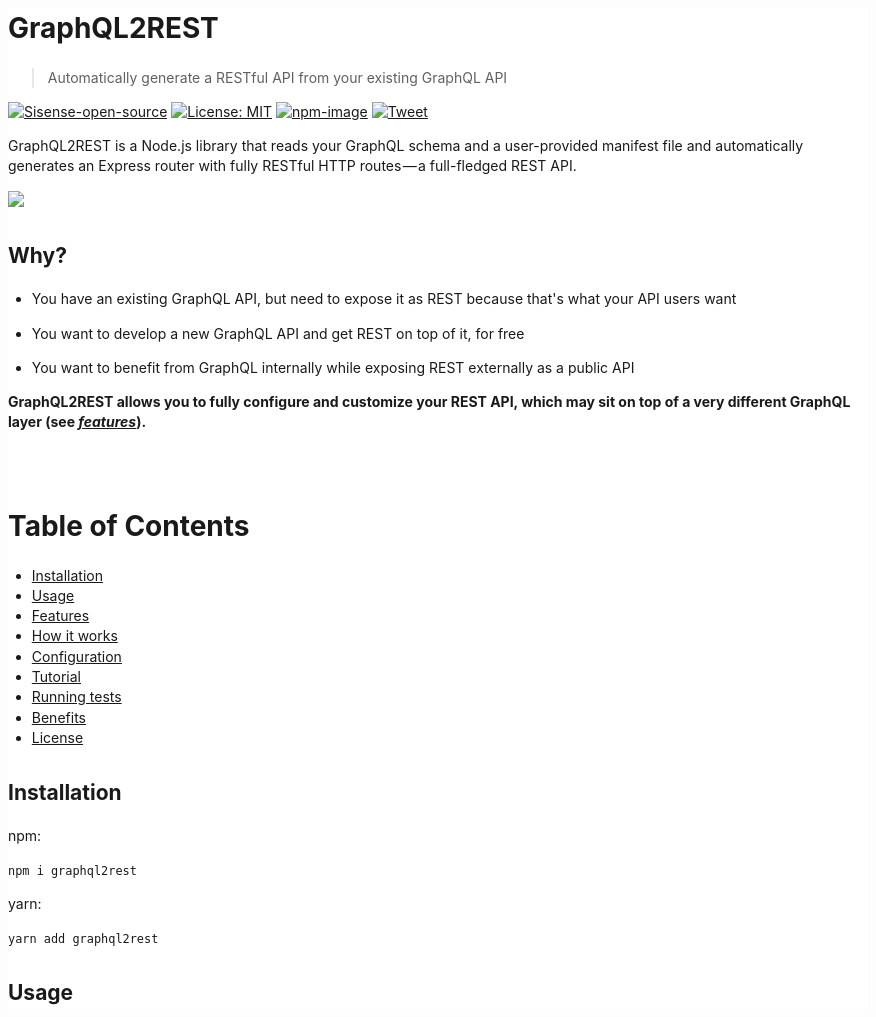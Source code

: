 # GraphQL2REST
> Automatically generate a RESTful API from your existing GraphQL API

[
![Sisense-open-source](https://img.shields.io/badge/Sisense-open%20source-yellow)](https://www.sisense.com)   [![License: MIT](https://img.shields.io/badge/License-MIT-green.svg)](https://opensource.org/licenses/MIT)  [![npm-image]](https://npmjs.com/package/graphql2rest)  [![Tweet](https://img.shields.io/twitter/url/http/shields.io.svg?style=social)](https://twitter.com/intent/tweet?url=https%3A%2F%2Fgithub.com%2Fsisense%2Fgraphql2rest&via=RoyMorTech&via=%20@Sisense&text=✨GraphQL2REST%20•%20Automatically%20generate%20a%20RESTful%20API%20from%20your%20existing%20GraphQL%20API%20%28GraphQL%3F%20REST%20API%3F%20Why%20not%20have%20BOTH%3F%29%20&hashtags=graphql2rest%2CGraphQL%2CAPI)


GraphQL2REST is a Node.js library that reads your GraphQL schema and a user-provided manifest file and automatically generates an Express router with fully RESTful HTTP routes — a full-fledged REST API.


**![](https://lh4.googleusercontent.com/rc9GBGRl3GqVCyxfkhyFB23y-VY4D3jh6PPuD4ZJl0R-AMTsCFGINtETgxIOYdHGni7nFg0BCcHFFpL1mqCRMwUDnQRJCD67WUSijaIxColikxARNh4d3O-iv6EdOlISVGxsN9uj)**
## Why?
 - You have an existing GraphQL API, but need to expose it as REST because that's what your API users want

 - You want to develop a new GraphQL API and get REST on top of it, for free

 - You want to benefit from GraphQL internally while exposing REST externally as a public API

**GraphQL2REST allows you to fully configure and customize your REST API, which may sit on top of a very different GraphQL layer (see [*features*](#features)).**

<br>


# Table of Contents
- [Installation](#installation)
 - [Usage](#usage)
 - [Features](#features)
 - [How it works](#how-graphql2rest-works)
 - [Configuration](#configuration)
 - [Tutorial](#tutorial)
 - [Running tests](#running-tests)
 - [Benefits](#benefits)
 - [License](#license)

## Installation
npm:
```sh
npm i graphql2rest
```
yarn:
```sh
yarn add graphql2rest
```

## Usage


[npm-image]: https://img.shields.io/npm/v/graphql2rest.svg?style=flat-square
[npm-url]: https://npmjs.org/package/graphql2rest
[npm-downloads]: https://img.shields.io/npm/dm/graphql2rest.svg?style=flat-square
[travis-image]: https://img.shields.io/travis/sisense/graphql2rest/master.svg?style=flat-square
[travis-url]: https://travis-ci.org/sisense/graphql2rest
[wiki]: https://github.com/sisense/graphql2rest/wiki